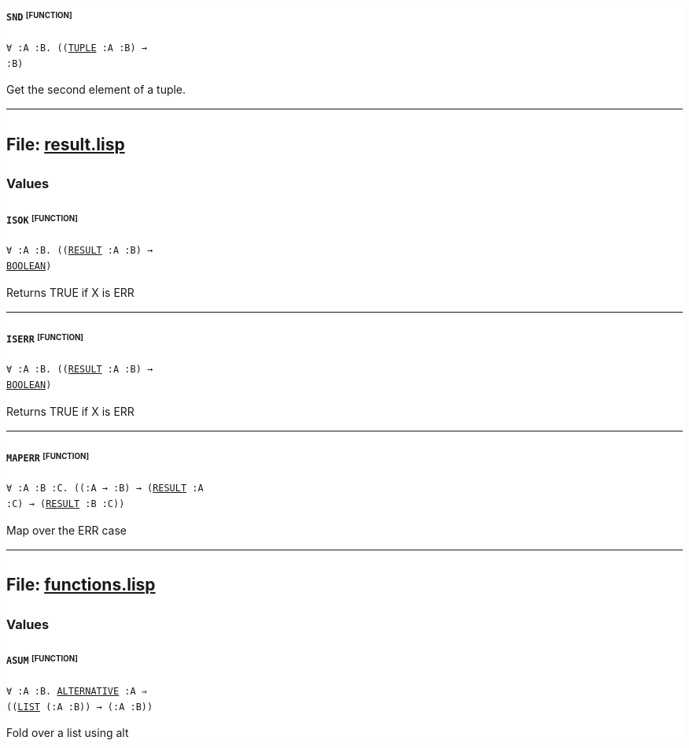 #### <code>SND</code> <sup><sub>[FUNCTION]</sub></sup><a name="snd-function"></a>
<code>∀ :A :B. ((<a href="#tuple-type">TUPLE</a> :A :B) → :B)</code>

Get the second element of a tuple.


***

## File: [result.lisp](../src/library/result.lisp)

### Values

#### <code>ISOK</code> <sup><sub>[FUNCTION]</sub></sup><a name="isok-function"></a>
<code>∀ :A :B. ((<a href="#result-type">RESULT</a> :A :B) → <a href="#boolean-type">BOOLEAN</a>)</code>

Returns TRUE if X is ERR


***

#### <code>ISERR</code> <sup><sub>[FUNCTION]</sub></sup><a name="iserr-function"></a>
<code>∀ :A :B. ((<a href="#result-type">RESULT</a> :A :B) → <a href="#boolean-type">BOOLEAN</a>)</code>

Returns TRUE if X is ERR


***

#### <code>MAPERR</code> <sup><sub>[FUNCTION]</sub></sup><a name="maperr-function"></a>
<code>∀ :A :B :C. ((:A → :B) → (<a href="#result-type">RESULT</a> :A :C) → (<a href="#result-type">RESULT</a> :B :C))</code>

Map over the ERR case


***

## File: [functions.lisp](../src/library/functions.lisp)

### Values

#### <code>ASUM</code> <sup><sub>[FUNCTION]</sub></sup><a name="asum-function"></a>
<code>∀ :A :B. <a href="#alternative-class">ALTERNATIVE</a> :A ⇒ ((<a href="#list-type">LIST</a> (:A :B)) → (:A :B))</code>

Fold over a list using alt

